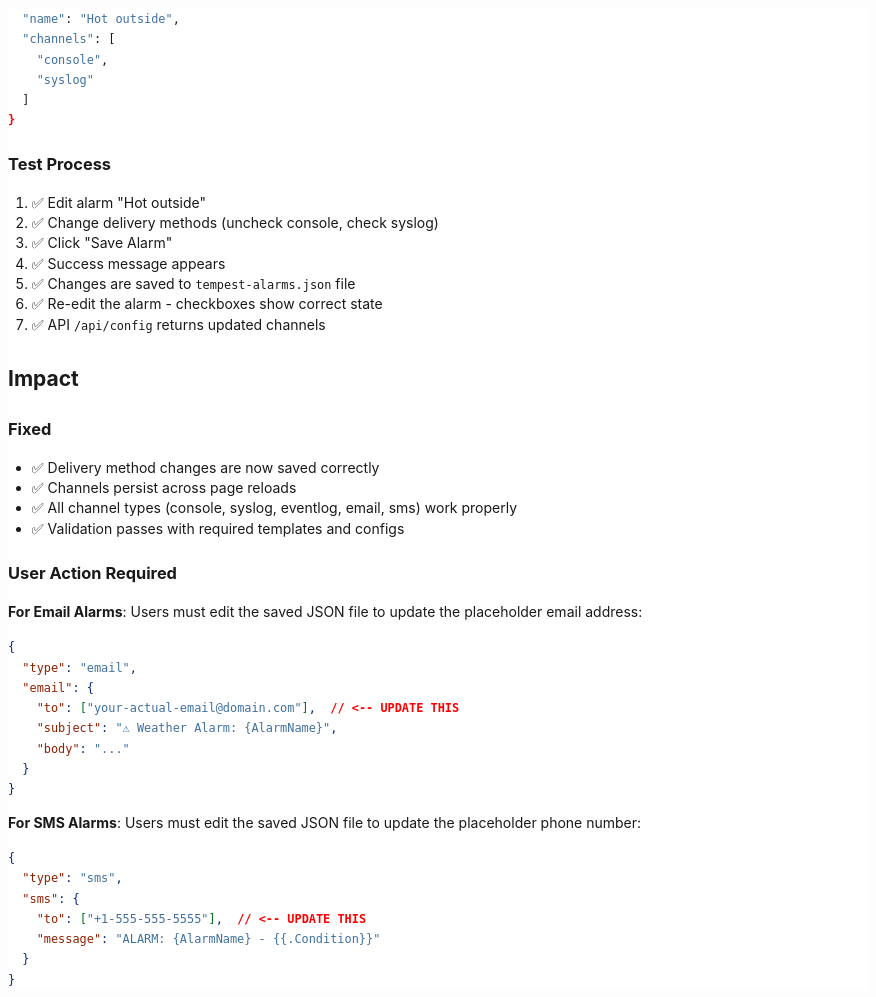 ```bash
  "name": "Hot outside",
  "channels": [
    "console",
    "syslog"
  ]
}
```

### Test Process

1. ✅ Edit alarm "Hot outside"
2. ✅ Change delivery methods (uncheck console, check syslog)
3. ✅ Click "Save Alarm"
4. ✅ Success message appears
5. ✅ Changes are saved to `tempest-alarms.json` file
6. ✅ Re-edit the alarm - checkboxes show correct state
7. ✅ API `/api/config` returns updated channels

## Impact

### Fixed
- ✅ Delivery method changes are now saved correctly
- ✅ Channels persist across page reloads
- ✅ All channel types (console, syslog, eventlog, email, sms) work properly
- ✅ Validation passes with required templates and configs

### User Action Required

**For Email Alarms**: 
Users must edit the saved JSON file to update the placeholder email address:
```json
{
  "type": "email",
  "email": {
    "to": ["your-actual-email@domain.com"],  // <-- UPDATE THIS
    "subject": "⚠️ Weather Alarm: {AlarmName}",
    "body": "..."
  }
}
```

**For SMS Alarms**:
Users must edit the saved JSON file to update the placeholder phone number:
```json
{
  "type": "sms",
  "sms": {
    "to": ["+1-555-555-5555"],  // <-- UPDATE THIS
    "message": "ALARM: {AlarmName} - {{.Condition}}"
  }
}
```
